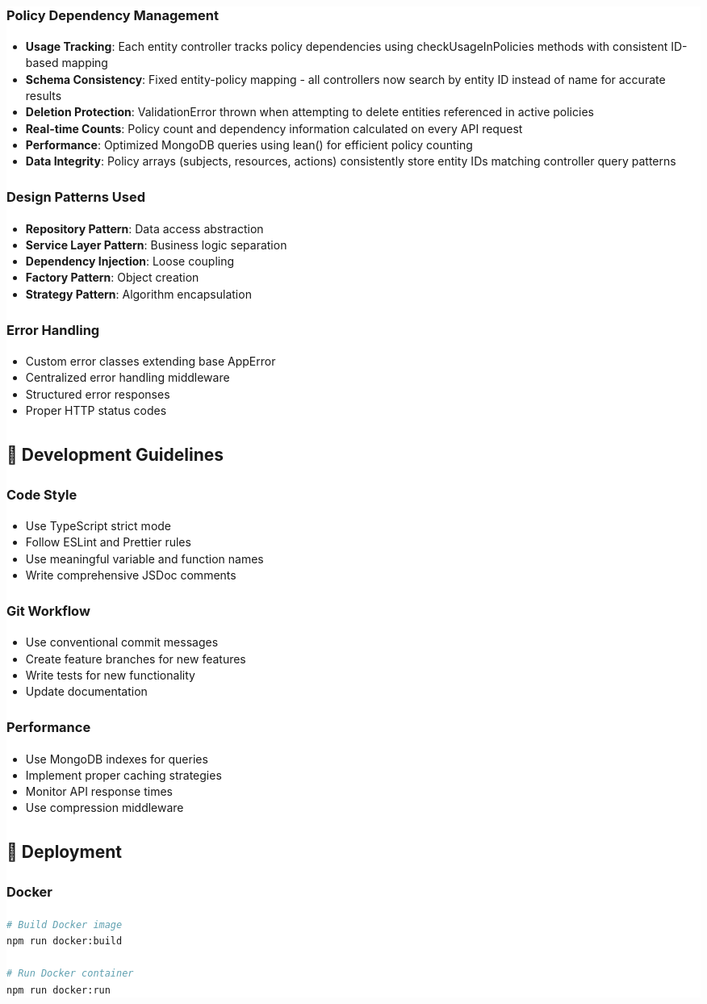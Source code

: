 ### Policy Dependency Management
- **Usage Tracking**: Each entity controller tracks policy dependencies using checkUsageInPolicies methods with consistent ID-based mapping
- **Schema Consistency**: Fixed entity-policy mapping - all controllers now search by entity ID instead of name for accurate results
- **Deletion Protection**: ValidationError thrown when attempting to delete entities referenced in active policies
- **Real-time Counts**: Policy count and dependency information calculated on every API request
- **Performance**: Optimized MongoDB queries using lean() for efficient policy counting
- **Data Integrity**: Policy arrays (subjects, resources, actions) consistently store entity IDs matching controller query patterns

### Design Patterns Used
- **Repository Pattern**: Data access abstraction
- **Service Layer Pattern**: Business logic separation
- **Dependency Injection**: Loose coupling
- **Factory Pattern**: Object creation
- **Strategy Pattern**: Algorithm encapsulation

### Error Handling
- Custom error classes extending base AppError
- Centralized error handling middleware
- Structured error responses
- Proper HTTP status codes

## 📝 Development Guidelines

### Code Style
- Use TypeScript strict mode
- Follow ESLint and Prettier rules
- Use meaningful variable and function names
- Write comprehensive JSDoc comments

### Git Workflow
- Use conventional commit messages
- Create feature branches for new features
- Write tests for new functionality
- Update documentation

### Performance
- Use MongoDB indexes for queries
- Implement proper caching strategies
- Monitor API response times
- Use compression middleware

## 🚀 Deployment

### Docker
```bash
# Build Docker image
npm run docker:build

# Run Docker container
npm run docker:run
```
